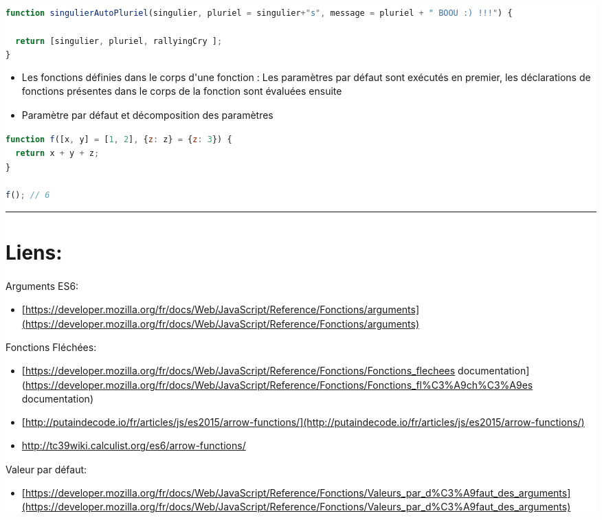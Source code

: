 

```javascript
function singulierAutoPluriel(singulier, pluriel = singulier+"s", message = pluriel + " BOOU :) !!!") {

  return [singulier, pluriel, rallyingCry ]; 
}

```



* Les fonctions définies dans le corps d'une fonction : Les paramètres par défaut sont exécutés en premier, les déclarations de fonctions présentes dans le corps de la fonction sont évaluées ensuite

* Paramètre par défaut et décomposition des paramètres



```javascript
function f([x, y] = [1, 2], {z: z} = {z: 3}) {
  return x + y + z;
}

f(); // 6

```

___


# Liens:


Arguments ES6:

* [https://developer.mozilla.org/fr/docs/Web/JavaScript/Reference/Fonctions/arguments](https://developer.mozilla.org/fr/docs/Web/JavaScript/Reference/Fonctions/arguments)

Fonctions Fléchées:

* [https://developer.mozilla.org/fr/docs/Web/JavaScript/Reference/Fonctions/Fonctions_flechees documentation](https://developer.mozilla.org/fr/docs/Web/JavaScript/Reference/Fonctions/Fonctions_fl%C3%A9ch%C3%A9es documentation)


* [http://putaindecode.io/fr/articles/js/es2015/arrow-functions/](http://putaindecode.io/fr/articles/js/es2015/arrow-functions/)


* [http://tc39wiki.calculist.org/es6/arrow-functions/ ](http://tc39wiki.calculist.org/es6/arrow-functions/ )



Valeur par défaut:

* [https://developer.mozilla.org/fr/docs/Web/JavaScript/Reference/Fonctions/Valeurs_par_d%C3%A9faut_des_arguments](https://developer.mozilla.org/fr/docs/Web/JavaScript/Reference/Fonctions/Valeurs_par_d%C3%A9faut_des_arguments)
